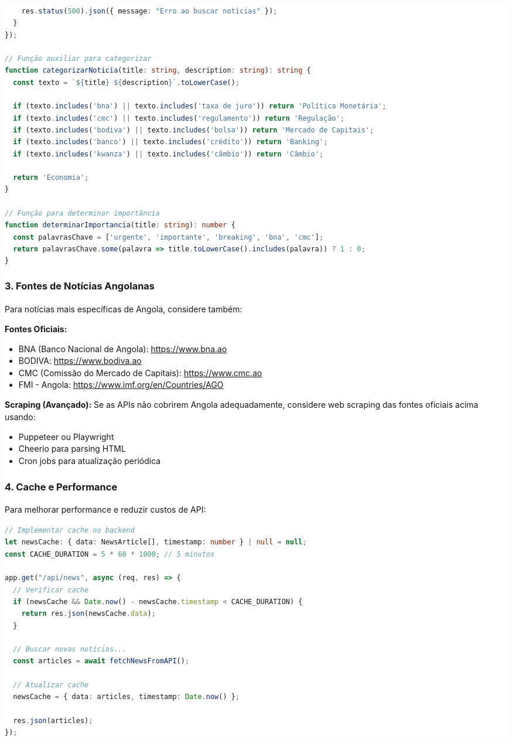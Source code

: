 ```typescript
    res.status(500).json({ message: "Erro ao buscar notícias" });
  }
});

// Função auxiliar para categorizar
function categorizarNoticia(title: string, description: string): string {
  const texto = `${title} ${description}`.toLowerCase();
  
  if (texto.includes('bna') || texto.includes('taxa de juro')) return 'Política Monetária';
  if (texto.includes('cmc') || texto.includes('regulamento')) return 'Regulação';
  if (texto.includes('bodiva') || texto.includes('bolsa')) return 'Mercado de Capitais';
  if (texto.includes('banco') || texto.includes('crédito')) return 'Banking';
  if (texto.includes('kwanza') || texto.includes('câmbio')) return 'Câmbio';
  
  return 'Economia';
}

// Função para determinar importância
function determinarImportancia(title: string): number {
  const palavrasChave = ['urgente', 'importante', 'breaking', 'bna', 'cmc'];
  return palavrasChave.some(palavra => title.toLowerCase().includes(palavra)) ? 1 : 0;
}
```

### 3. Fontes de Notícias Angolanas

Para notícias mais específicas de Angola, considere também:

**Fontes Oficiais:**
- BNA (Banco Nacional de Angola): https://www.bna.ao
- BODIVA: https://www.bodiva.ao  
- CMC (Comissão do Mercado de Capitais): https://www.cmc.ao
- FMI - Angola: https://www.imf.org/en/Countries/AGO

**Scraping (Avançado):**
Se as APIs não cobrirem Angola adequadamente, considere web scraping das fontes oficiais acima usando:
- Puppeteer ou Playwright
- Cheerio para parsing HTML
- Cron jobs para atualização periódica

### 4. Cache e Performance

Para melhorar performance e reduzir custos de API:

```typescript
// Implementar cache no backend
let newsCache: { data: NewsArticle[], timestamp: number } | null = null;
const CACHE_DURATION = 5 * 60 * 1000; // 5 minutos

app.get("/api/news", async (req, res) => {
  // Verificar cache
  if (newsCache && Date.now() - newsCache.timestamp < CACHE_DURATION) {
    return res.json(newsCache.data);
  }
  
  // Buscar novas notícias...
  const articles = await fetchNewsFromAPI();
  
  // Atualizar cache
  newsCache = { data: articles, timestamp: Date.now() };
  
  res.json(articles);
});
```
